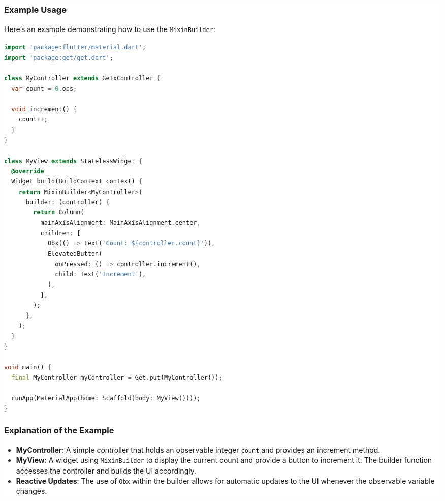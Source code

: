 ### Example Usage

Here’s an example demonstrating how to use the `MixinBuilder`:

```dart
import 'package:flutter/material.dart';
import 'package:get/get.dart';

class MyController extends GetxController {
  var count = 0.obs;

  void increment() {
    count++;
  }
}

class MyView extends StatelessWidget {
  @override
  Widget build(BuildContext context) {
    return MixinBuilder<MyController>(
      builder: (controller) {
        return Column(
          mainAxisAlignment: MainAxisAlignment.center,
          children: [
            Obx(() => Text('Count: ${controller.count}')),
            ElevatedButton(
              onPressed: () => controller.increment(),
              child: Text('Increment'),
            ),
          ],
        );
      },
    );
  }
}

void main() {
  final MyController myController = Get.put(MyController());
  
  runApp(MaterialApp(home: Scaffold(body: MyView())));
}
```

### Explanation of the Example

- **MyController**: A simple controller that holds an observable integer `count` and provides an increment method.
- **MyView**: A widget using `MixinBuilder` to display the current count and provide a button to increment it. The builder function accesses the controller and builds the UI accordingly.
- **Reactive Updates**: The use of `Obx` within the builder allows for automatic updates to the UI whenever the observable variable changes.
